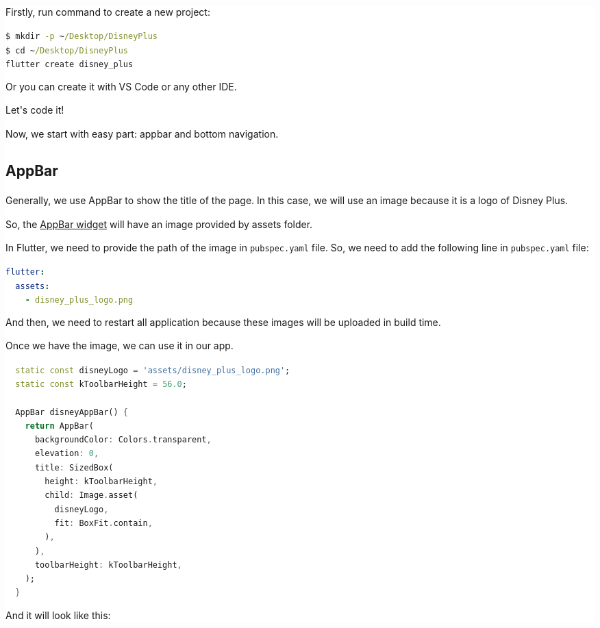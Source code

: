 Firstly, run command to create a new project:

```cmd
$ mkdir -p ~/Desktop/DisneyPlus
$ cd ~/Desktop/DisneyPlus
flutter create disney_plus
```

Or you can create it with VS Code or any other IDE.

Let's code it!

Now, we start with easy part: appbar and bottom navigation.

## AppBar

Generally, we use AppBar to show the title of the page. In this case, we will use an image because it is a logo of Disney Plus.

So, the [AppBar widget](https://api.flutter.dev/flutter/material/AppBar-class.html) will have an image provided by assets folder.

In Flutter, we need to provide the path of the image in `pubspec.yaml` file. So, we need to add the following line in `pubspec.yaml` file:

```yaml
flutter:
  assets:
    - disney_plus_logo.png
```

And then, we need to restart all application because these images will be uploaded in build time.

Once we have the image, we can use it in our app.

```dart
  static const disneyLogo = 'assets/disney_plus_logo.png';
  static const kToolbarHeight = 56.0;

  AppBar disneyAppBar() {
    return AppBar(
      backgroundColor: Colors.transparent,
      elevation: 0,
      title: SizedBox(
        height: kToolbarHeight,
        child: Image.asset(
          disneyLogo,
          fit: BoxFit.contain,
        ),
      ),
      toolbarHeight: kToolbarHeight,
    );
  }
```

And it will look like this:
